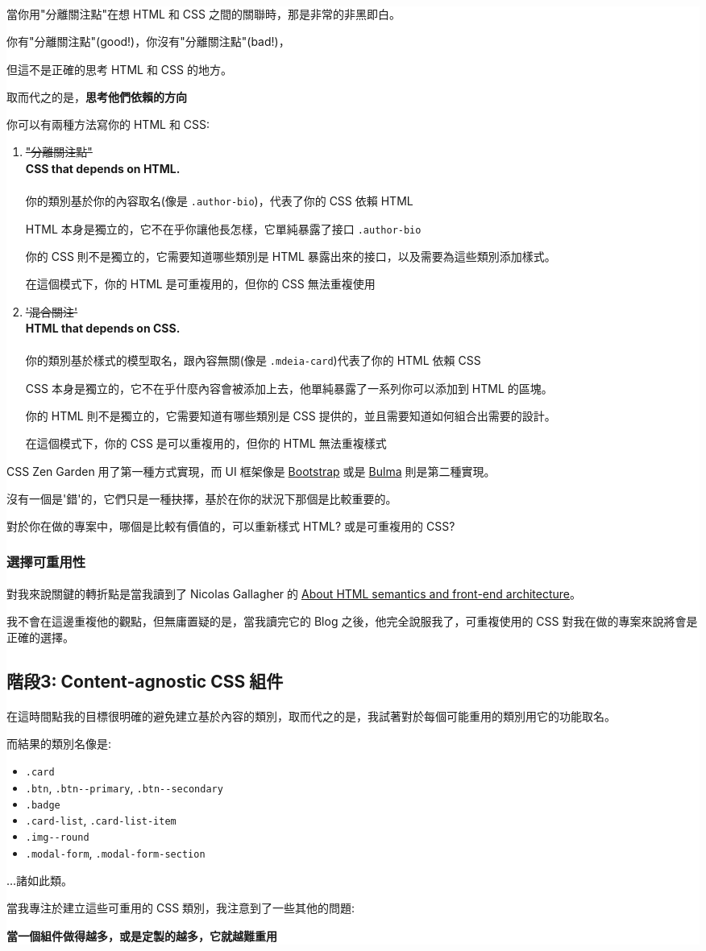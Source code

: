當你用"分離關注點"在想 HTML 和 CSS 之間的關聯時，那是非常的非黑即白。

你有"分離關注點"(good!)，你沒有"分離關注點"(bad!)，

但這不是正確的思考 HTML 和 CSS 的地方。

取而代之的是，<b>思考他們依賴的方向</b>

你可以有兩種方法寫你的 HTML 和 CSS:

1. <del>"分離關注點"</del><br/><b>CSS that depends on HTML.</b><br/><br/>
    你的類別基於你的內容取名(像是 `.author-bio`)，代表了你的 CSS 依賴 HTML

    HTML 本身是獨立的，它不在乎你讓他長怎樣，它單純暴露了接口 `.author-bio`

    你的 CSS 則不是獨立的，它需要知道哪些類別是 HTML 暴露出來的接口，以及需要為這些類別添加樣式。

    在這個模式下，你的 HTML 是可重複用的，但你的 CSS 無法重複使用

2. <del>'混合關注'</del><br/><b>HTML that depends on CSS.</b><br/><br/>
    你的類別基於樣式的模型取名，跟內容無關(像是 `.mdeia-card`)代表了你的 HTML 依賴 CSS

    CSS 本身是獨立的，它不在乎什麼內容會被添加上去，他單純暴露了一系列你可以添加到 HTML 的區塊。

    你的 HTML 則不是獨立的，它需要知道有哪些類別是 CSS 提供的，並且需要知道如何組合出需要的設計。

    在這個模式下，你的 CSS 是可以重複用的，但你的 HTML 無法重複樣式

CSS Zen Garden 用了第一種方式實現，而 UI 框架像是 [Bootstrap](http://v4-alpha.getbootstrap.com/) 或是 [Bulma](http://bulma.io/) 則是第二種實現。

沒有一個是'錯'的，它們只是一種抉擇，基於在你的狀況下那個是比較重要的。

對於你在做的專案中，哪個是比較有價值的，可以重新樣式 HTML? 或是可重複用的 CSS?

### 選擇可重用性

對我來說關鍵的轉折點是當我讀到了 Nicolas Gallagher 的 [About HTML semantics and front-end architecture](http://nicolasgallagher.com/about-html-semantics-front-end-architecture/)。

我不會在這邊重複他的觀點，但無庸置疑的是，當我讀完它的 Blog 之後，他完全說服我了，可重複使用的 CSS 對我在做的專案來說將會是正確的選擇。

## 階段3: Content-agnostic CSS 組件

在這時間點我的目標很明確的避免建立基於內容的類別，取而代之的是，我試著對於每個可能重用的類別用它的功能取名。

而結果的類別名像是:

*   `.card`
*   `.btn`, `.btn--primary`, `.btn--secondary`
*   `.badge`
*   `.card-list`, `.card-list-item`
*   `.img--round`
*   `.modal-form`, `.modal-form-section`

...諸如此類。

當我專注於建立這些可重用的 CSS 類別，我注意到了一些其他的問題:

<b>當一個組件做得越多，或是定製的越多，它就越難重用</b>
